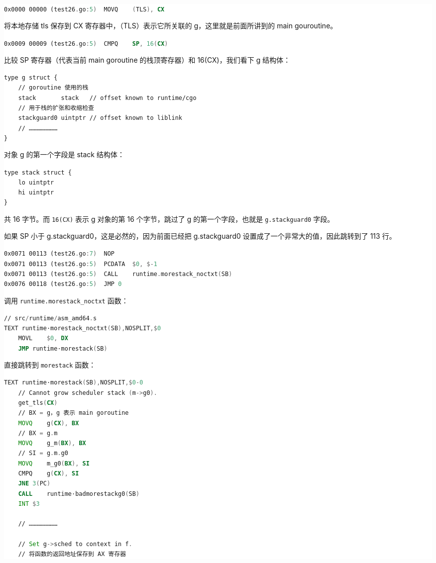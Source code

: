 ```asm
0x0000 00000 (test26.go:5)	MOVQ	(TLS), CX
```

将本地存储 tls 保存到 CX 寄存器中，（TLS）表示它所关联的 g，这里就是前面所讲到的 main gouroutine。

```asm
0x0009 00009 (test26.go:5)	CMPQ	SP, 16(CX)
```

比较 SP 寄存器（代表当前 main goroutine 的栈顶寄存器）和 16(CX)，我们看下 g 结构体：

```golang
type g struct {
	// goroutine 使用的栈
	stack       stack   // offset known to runtime/cgo
	// 用于栈的扩张和收缩检查
	stackguard0 uintptr // offset known to liblink
	// ……………………
}
```

对象 g 的第一个字段是 stack 结构体：

```golang
type stack struct {
	lo uintptr
	hi uintptr
}
```

共 16 字节。而 `16(CX)` 表示 g 对象的第 16 个字节，跳过了 g 的第一个字段，也就是 `g.stackguard0` 字段。

如果 SP 小于 g.stackguard0，这是必然的，因为前面已经把 g.stackguard0 设置成了一个非常大的值，因此跳转到了 113 行。

```asm
0x0071 00113 (test26.go:7)	NOP
0x0071 00113 (test26.go:5)	PCDATA	$0, $-1
0x0071 00113 (test26.go:5)	CALL	runtime.morestack_noctxt(SB)
0x0076 00118 (test26.go:5)	JMP	0
```

调用 `runtime.morestack_noctxt` 函数：

```asm
// src/runtime/asm_amd64.s
TEXT runtime·morestack_noctxt(SB),NOSPLIT,$0
	MOVL	$0, DX
	JMP	runtime·morestack(SB)
```

直接跳转到 `morestack` 函数：

```asm
TEXT runtime·morestack(SB),NOSPLIT,$0-0
    // Cannot grow scheduler stack (m->g0).
    get_tls(CX)
    // BX = g，g 表示 main goroutine
    MOVQ	g(CX), BX
    // BX = g.m
    MOVQ	g_m(BX), BX
    // SI = g.m.g0
    MOVQ	m_g0(BX), SI
    CMPQ	g(CX), SI
    JNE	3(PC)
    CALL	runtime·badmorestackg0(SB)
    INT	$3

	// ……………………

	// Set g->sched to context in f.
	// 将函数的返回地址保存到 AX 寄存器
```